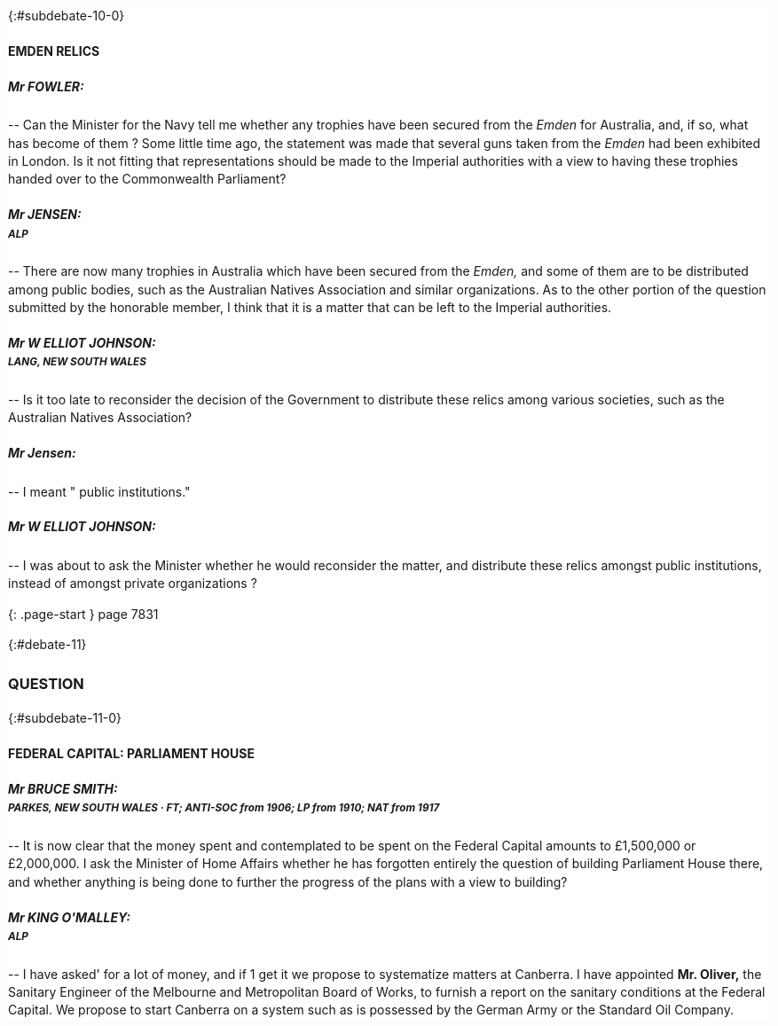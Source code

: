 {:#subdebate-10-0}
#### EMDEN RELICS

##### Mr FOWLER:

-- Can the Minister for the Navy tell me whether any trophies have been secured from the  *Emden*  for Australia, and, if so, what has become of them ? Some little time ago, the statement was made that several guns taken from the  *Emden*  had been exhibited in London. Is it not fitting that representations should be made to the Imperial authorities with a view to having these trophies handed over to the Commonwealth Parliament? 

##### Mr JENSEN:<br><small class="text-muted">ALP</small>

-- There are now many trophies in Australia which have been secured from the  *Emden,*  and some of them are to be distributed among public bodies, such as the Australian Natives Association and similar organizations. As to the other portion of the question submitted by the honorable member, I think that it is a matter that can be left to the Imperial authorities. 

##### Mr W ELLIOT JOHNSON:<br><small class="text-muted">LANG, NEW SOUTH WALES</small>

-- Is it too late to reconsider the decision of the Government to distribute these relics among various societies, such as the Australian Natives Association? 

##### Mr Jensen:

-- I meant " public institutions." 

##### Mr W ELLIOT JOHNSON:

-- I was about to ask the Minister whether he would reconsider the matter, and distribute these relics amongst public institutions, instead of amongst private organizations ? 

{: .page-start }
page 7831

{:#debate-11}
### QUESTION

{:#subdebate-11-0}
#### FEDERAL CAPITAL: PARLIAMENT HOUSE

##### Mr BRUCE SMITH:<br><small class="text-muted">PARKES, NEW SOUTH WALES &middot; FT; ANTI-SOC from 1906; LP from 1910; NAT from 1917</small>

-- It is now clear that the money spent and contemplated to be spent on the Federal Capital amounts to £1,500,000 or £2,000,000. I ask the Minister of Home Affairs whether he has forgotten entirely the question of building Parliament House there, and whether anything is being done to further the progress of the plans with a view to building? 

##### Mr KING O'MALLEY:<br><small class="text-muted">ALP</small>

-- I have asked' for a lot of money, and if 1 get it we propose to systematize matters at Canberra. I have appointed  **Mr. Oliver,**  the Sanitary Engineer of the Melbourne and Metropolitan Board of Works, to furnish a report on the sanitary conditions at the Federal Capital. We propose to start Canberra on a system such as is possessed by the German Army or the Standard Oil Company. 
